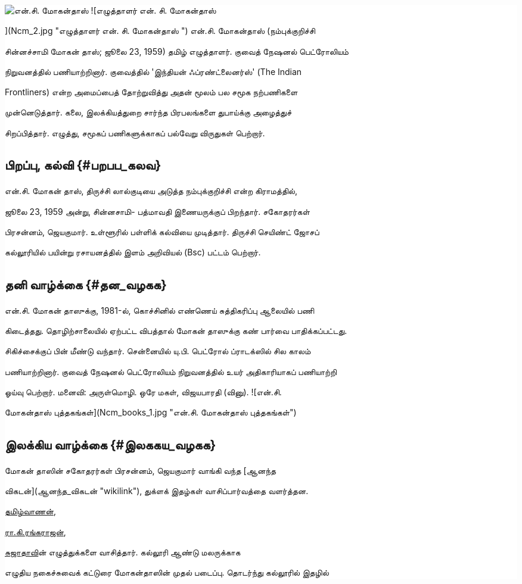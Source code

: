 ![என்.சி. மோகன்தாஸ்](NCM_1.jpg "என்.சி. மோகன்தாஸ்") ![எழுத்தாளர் என். சி. மோகன்தாஸ்

](Ncm_2.jpg "எழுத்தாளர் என். சி. மோகன்தாஸ் ") என்.சி. மோகன்தாஸ் (நம்புக்குறிச்சி

சின்னச்சாமி மோகன் தாஸ்; ஜூலை 23, 1959) தமிழ் எழுத்தாளர். குவைத் நேஷனல் பெட்ரோலியம்

நிறுவனத்தில் பணியாற்றினார். குவைத்தில் 'இந்தியன் ஃப்ரண்ட்லைனர்ஸ்' (The Indian

Frontliners) என்ற அமைப்பைத் தோற்றுவித்து அதன் மூலம் பல சமூக நற்பணிகளை

முன்னெடுத்தார். கலை, இலக்கியத்துறை சார்ந்த பிரபலங்களை துபாய்க்கு அழைத்துச்

சிறப்பித்தார். எழுத்து, சமூகப் பணிகளுக்காகப் பல்வேறு விருதுகள் பெற்றார்.



## பிறப்பு, கல்வி {#பறபப_கலவ}



என்.சி. மோகன் தாஸ், திருச்சி லால்குடியை அடுத்த நம்புக்குறிச்சி என்ற கிராமத்தில்,

ஜூலை 23, 1959 அன்று, சின்னசாமி- பத்மாவதி இணையருக்குப் பிறந்தார். சகோதரர்கள்

பிரசன்னம், ஜெயகுமார். உள்ளூரில் பள்ளிக் கல்வியை முடித்தார். திருச்சி செயிண்ட் ஜோசப்

கல்லூரியில் பயின்று ரசாயனத்தில் இளம் அறிவியல் (Bsc) பட்டம் பெற்றார்.



## தனி வாழ்க்கை {#தன_வழகக}



என்.சி. மோகன் தாஸுக்கு, 1981-ல், கொச்சினில் எண்ணெய் சுத்திகரிப்பு ஆலையில் பணி

கிடைத்தது. தொழிற்சாலையில் ஏற்பட்ட விபத்தால் மோகன் தாஸுக்கு கண் பார்வை பாதிக்கப்பட்டது.

சிகிச்சைக்குப் பின் மீண்டு வந்தார். சென்னையில் யு.பி. பெட்ரோல் ப்ராடக்ஸில் சில காலம்

பணியாற்றினார். குவைத் நேஷனல் பெட்ரோலியம் நிறுவனத்தில் உயர் அதிகாரியாகப் பணியாற்றி

ஓய்வு பெற்றார். மனைவி: அருள்மொழி. ஒரே மகள், விஜயபாரதி (வினு). ![என்.சி.

மோகன்தாஸ் புத்தகங்கள்](Ncm_books_1.jpg "என்.சி. மோகன்தாஸ் புத்தகங்கள்")



## இலக்கிய வாழ்க்கை {#இலககய_வழகக}



மோகன் தாஸின் சகோதரர்கள் பிரசன்னம், ஜெயகுமார் வாங்கி வந்த [ஆனந்த

விகடன்](ஆனந்த_விகடன் "wikilink"), துக்ளக் இதழ்கள் வாசிப்பார்வத்தை வளர்த்தன.

[தமிழ்வாணன்](தமிழ்வாணன் "wikilink"),

[ரா.கி.ரங்கராஜன்](ரா.கி.ரங்கராஜன் "wikilink"),

[சுஜாதாவ](சுஜாதா "wikilink")ின் எழுத்துக்களை வாசித்தார். கல்லூரி ஆண்டு மலருக்காக

எழுதிய நகைச்சுவைக் கட்டுரை மோகன்தாஸின் முதல் படைப்பு. தொடர்ந்து கல்லூரில் இதழில்
